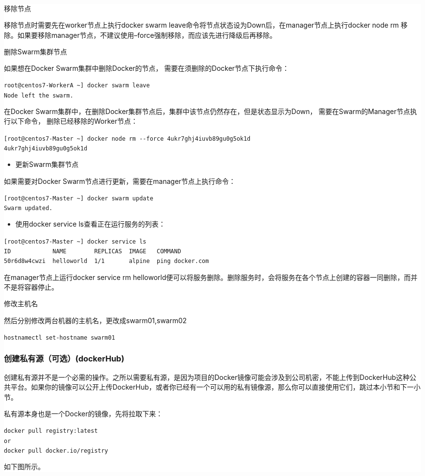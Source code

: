移除节点

移除节点时需要先在worker节点上执行docker swarm leave命令将节点状态设为Down后，在manager节点上执行docker node rm <node-name>移除。如果要移除manager节点，不建议使用–force强制移除，而应该先进行降级后再移除。

删除Swarm集群节点

如果想在Docker Swarm集群中删除Docker的节点， 需要在须删除的Docker节点下执行命令：

```shell
root@centos7-WorkerA ~] docker swarm leave
Node left the swarm.
```

在Docker Swarm集群中，在删除Docker集群节点后，集群中该节点仍然存在，但是状态显示为Down， 需要在Swarm的Manager节点执行以下命令， 删除已经移除的Worker节点：

```shell
[root@centos7-Master ~] docker node rm --force 4ukr7ghj4iuvb89gu0g5ok1d
4ukr7ghj4iuvb89gu0g5ok1d
```

- 更新Swarm集群节点

如果需要对Docker Swarm节点进行更新，需要在manager节点上执行命令：

```shell
[root@centos7-Master ~] docker swarm update 
Swarm updated.
```

- 使用docker service ls查看正在运行服务的列表：

```
[root@centos7-Master ~] docker service ls
ID            NAME        REPLICAS  IMAGE   COMMAND
50r6d8w4cwzi  helloworld  1/1       alpine  ping docker.com
```

在manager节点上运行docker service rm helloworld便可以将服务删除。删除服务时，会将服务在各个节点上创建的容器一同删除，而并不是将容器停止。

修改主机名

然后分别修改两台机器的主机名，更改成swarm01,swarm02

```
hostnamectl set-hostname swarm01
```

### 创建私有源（可选）(dockerHub)

创建私有源并不是一个必需的操作。之所以需要私有源，是因为项目的Docker镜像可能会涉及到公司机密，不能上传到DockerHub这种公共平台。如果你的镜像可以公开上传DockerHub，或者你已经有一个可以用的私有镜像源，那么你可以直接使用它们，跳过本小节和下一小节。

私有源本身也是一个Docker的镜像，先将拉取下来：

```
docker pull registry:latest
or
docker pull docker.io/registry
```

如下图所示。
